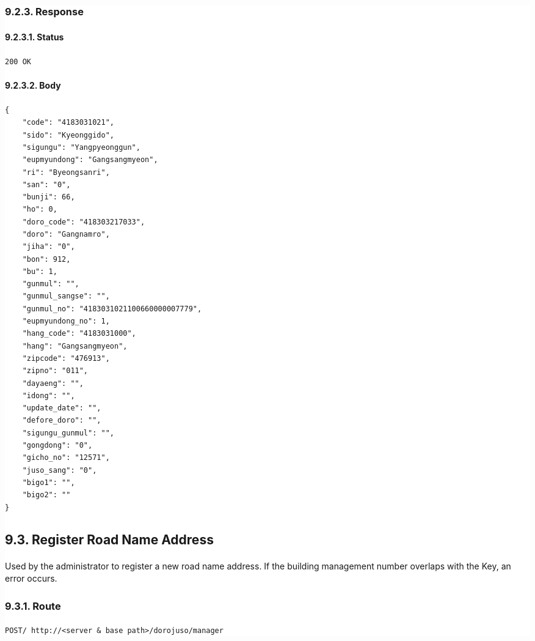 ### 9.2.3. Response

#### 9.2.3.1. Status
````
200 OK
````

#### 9.2.3.2. Body
````
{
    "code": "4183031021",
    "sido": "Kyeonggido",
    "sigungu": "Yangpyeonggun",
    "eupmyundong": "Gangsangmyeon",
    "ri": "Byeongsanri",
    "san": "0",
    "bunji": 66,
    "ho": 0,
    "doro_code": "418303217033",
    "doro": "Gangnamro",
    "jiha": "0",
    "bon": 912,
    "bu": 1,
    "gunmul": "",
    "gunmul_sangse": "",
    "gunmul_no": "4183031021100660000007779",
    "eupmyundong_no": 1,
    "hang_code": "4183031000",
    "hang": "Gangsangmyeon",
    "zipcode": "476913",
    "zipno": "011",
    "dayaeng": "",
    "idong": "",
    "update_date": "",
    "defore_doro": "",
    "sigungu_gunmul": "",
    "gongdong": "0",
    "gicho_no": "12571",
    "juso_sang": "0",
    "bigo1": "",
    "bigo2": ""
}
````
## <a name="39"/>9.3. Register Road Name Address
Used by the administrator to register a new road name address. If the building management number overlaps with the Key, an error occurs.

### 9.3.1. Route
````
POST/ http://<server & base path>/dorojuso/manager
````
